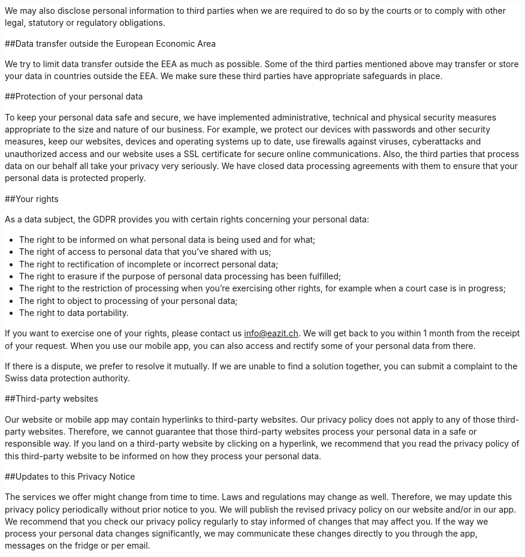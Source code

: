 We may also disclose personal information to third parties when we are required to do so by the courts or to comply with other legal, statutory or regulatory obligations.

##Data transfer outside the European Economic Area

We try to limit data transfer outside the EEA as much as possible. Some of the third parties mentioned above may transfer or store your data in countries outside the EEA. We make sure these third parties have appropriate safeguards in place.

##Protection of your personal data

To keep your personal data safe and secure, we have implemented administrative, technical and physical security measures appropriate to the size and nature of our business. For example, we protect our devices with passwords and other security measures, keep our websites, devices and operating systems up to date, use firewalls against viruses, cyberattacks and unauthorized access and our website uses a SSL certificate for secure online communications. Also, the third parties that process data on our behalf all take your privacy very seriously. We have closed data processing agreements with them to ensure that your personal data is protected properly.

##Your rights

As a data subject, the GDPR provides you with certain rights concerning your personal data:

- The right to be informed on what personal data is being used and for what;
- The right of access to personal data that you’ve shared with us;
- The right to rectification of incomplete or incorrect personal data;
- The right to erasure if the purpose of personal data processing has been fulfilled;
- The right to the restriction of processing when you’re exercising other rights, for example when a court case is in progress;
- The right to object to processing of your personal data;
- The right to data portability.

If you want to exercise one of your rights, please contact us info@eazit.ch. We will get back to you within 1 month from the receipt of your request. When you use our mobile app, you can also access and rectify some of your personal data from there.

If there is a dispute, we prefer to resolve it mutually. If we are unable to find a solution together, you can submit a complaint to the Swiss data protection authority.

##Third-party websites

Our website or mobile app may contain hyperlinks to third-party websites. Our privacy policy does not apply to any of those third-party websites. Therefore, we cannot guarantee that those third-party websites process your personal data in a safe or responsible way. If you land on a third-party website by clicking on a hyperlink, we recommend that you read the privacy policy of this third-party website to be informed on how they process your personal data.

##Updates to this Privacy Notice

The services we offer might change from time to time. Laws and regulations may change as well. Therefore, we may update this privacy policy periodically without prior notice to you. We will publish the revised privacy policy on our website and/or in our app. We recommend that you check our privacy policy regularly to stay informed of changes that may affect you. If the way we process your personal data changes significantly, we may communicate these changes directly to you through the app, messages on the fridge or per email.
